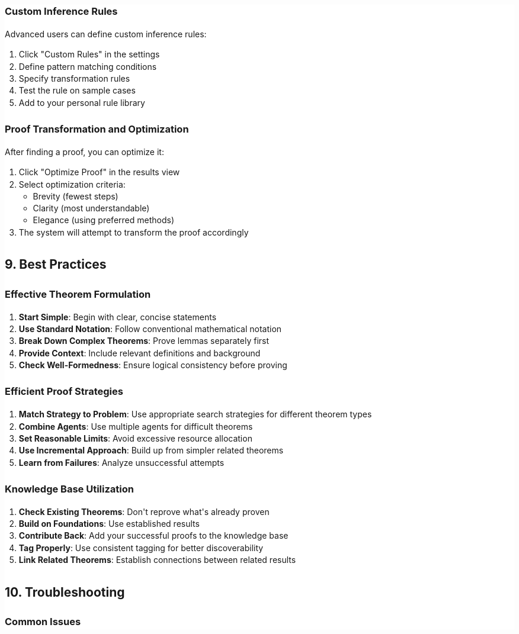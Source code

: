 ### Custom Inference Rules

Advanced users can define custom inference rules:

1. Click "Custom Rules" in the settings
2. Define pattern matching conditions
3. Specify transformation rules
4. Test the rule on sample cases
5. Add to your personal rule library

### Proof Transformation and Optimization

After finding a proof, you can optimize it:

1. Click "Optimize Proof" in the results view
2. Select optimization criteria:
   - Brevity (fewest steps)
   - Clarity (most understandable)
   - Elegance (using preferred methods)
3. The system will attempt to transform the proof accordingly

<a id="best-practices"></a>
## 9. Best Practices

### Effective Theorem Formulation

1. **Start Simple**: Begin with clear, concise statements
2. **Use Standard Notation**: Follow conventional mathematical notation
3. **Break Down Complex Theorems**: Prove lemmas separately first
4. **Provide Context**: Include relevant definitions and background
5. **Check Well-Formedness**: Ensure logical consistency before proving

### Efficient Proof Strategies

1. **Match Strategy to Problem**: Use appropriate search strategies for different theorem types
2. **Combine Agents**: Use multiple agents for difficult theorems
3. **Set Reasonable Limits**: Avoid excessive resource allocation
4. **Use Incremental Approach**: Build up from simpler related theorems
5. **Learn from Failures**: Analyze unsuccessful attempts

### Knowledge Base Utilization

1. **Check Existing Theorems**: Don't reprove what's already proven
2. **Build on Foundations**: Use established results
3. **Contribute Back**: Add your successful proofs to the knowledge base
4. **Tag Properly**: Use consistent tagging for better discoverability
5. **Link Related Theorems**: Establish connections between related results

<a id="troubleshooting"></a>
## 10. Troubleshooting

### Common Issues
